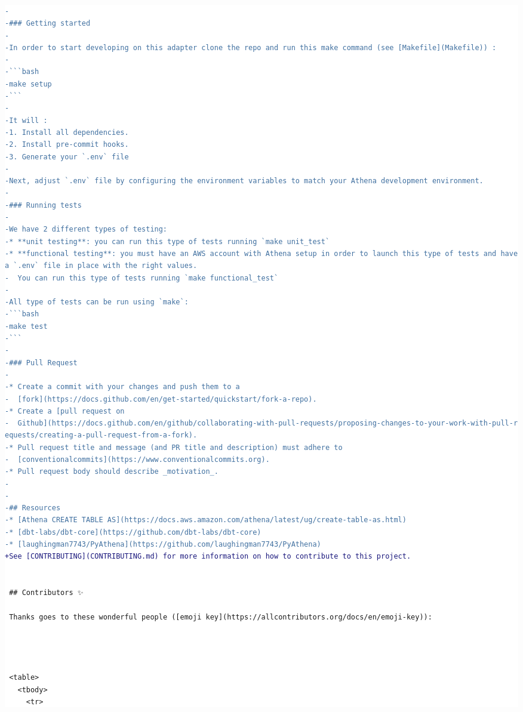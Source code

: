 ```diff
-
-### Getting started
-
-In order to start developing on this adapter clone the repo and run this make command (see [Makefile](Makefile)) :
-
-```bash
-make setup
-```
-
-It will :
-1. Install all dependencies.
-2. Install pre-commit hooks.
-3. Generate your `.env` file
-
-Next, adjust `.env` file by configuring the environment variables to match your Athena development environment.
-
-### Running tests
-
-We have 2 different types of testing:
-* **unit testing**: you can run this type of tests running `make unit_test`
-* **functional testing**: you must have an AWS account with Athena setup in order to launch this type of tests and have a `.env` file in place with the right values.
-  You can run this type of tests running `make functional_test`
-
-All type of tests can be run using `make`:
-```bash
-make test
-```
-
-### Pull Request
-
-* Create a commit with your changes and push them to a
-  [fork](https://docs.github.com/en/get-started/quickstart/fork-a-repo).
-* Create a [pull request on
-  Github](https://docs.github.com/en/github/collaborating-with-pull-requests/proposing-changes-to-your-work-with-pull-requests/creating-a-pull-request-from-a-fork).
-* Pull request title and message (and PR title and description) must adhere to
-  [conventionalcommits](https://www.conventionalcommits.org).
-* Pull request body should describe _motivation_.
-
-
-## Resources
-* [Athena CREATE TABLE AS](https://docs.aws.amazon.com/athena/latest/ug/create-table-as.html)
-* [dbt-labs/dbt-core](https://github.com/dbt-labs/dbt-core)
-* [laughingman7743/PyAthena](https://github.com/laughingman7743/PyAthena)
+See [CONTRIBUTING](CONTRIBUTING.md) for more information on how to contribute to this project.
 
 
 ## Contributors ✨
 
 Thanks goes to these wonderful people ([emoji key](https://allcontributors.org/docs/en/emoji-key)):
 
 
 
 
 <table>
   <tbody>
     <tr>
```